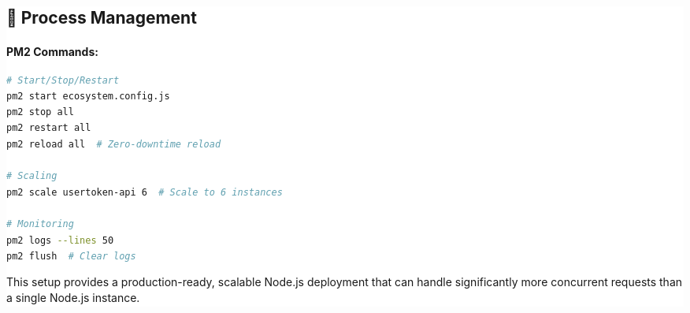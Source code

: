 ## 🔄 Process Management

**PM2 Commands:**
```bash
# Start/Stop/Restart
pm2 start ecosystem.config.js
pm2 stop all
pm2 restart all
pm2 reload all  # Zero-downtime reload

# Scaling
pm2 scale usertoken-api 6  # Scale to 6 instances

# Monitoring
pm2 logs --lines 50
pm2 flush  # Clear logs
```

This setup provides a production-ready, scalable Node.js deployment that can handle significantly more concurrent requests than a single Node.js instance.

